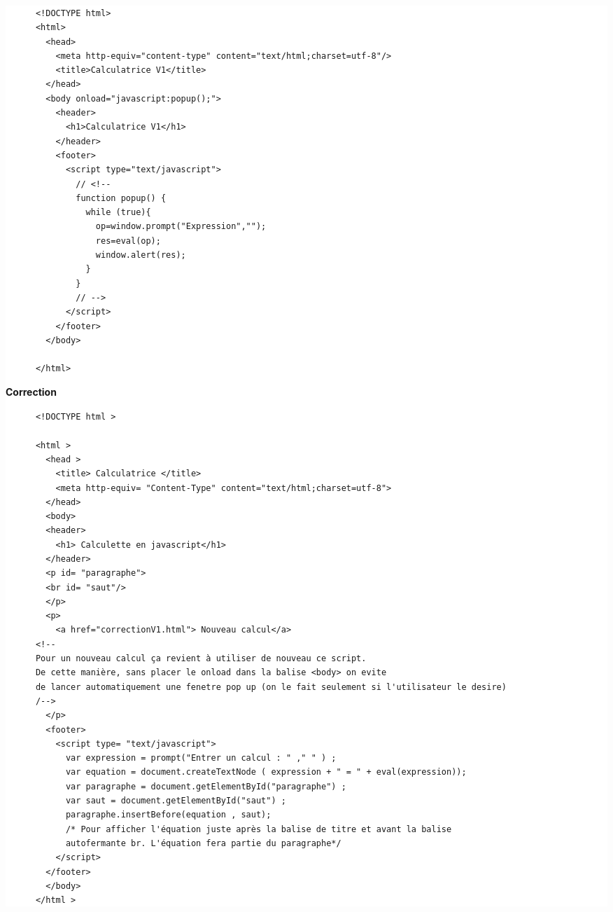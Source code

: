           <!DOCTYPE html>
          <html>
            <head>
              <meta http-equiv="content-type" content="text/html;charset=utf-8"/>
              <title>Calculatrice V1</title>
            </head>
            <body onload="javascript:popup();">
              <header>
                <h1>Calculatrice V1</h1>
              </header>
              <footer>
                <script type="text/javascript">
                  // <!--
                  function popup() {
                    while (true){
                      op=window.prompt("Expression","");
                      res=eval(op);
                      window.alert(res);
                    }
                  }
                  // -->
                </script>
              </footer>
            </body>

          </html>

__Correction__

          <!DOCTYPE html >

          <html >
            <head >
              <title> Calculatrice </title>
              <meta http-equiv= "Content-Type" content="text/html;charset=utf-8">
            </head>
            <body>
            <header>
              <h1> Calculette en javascript</h1>
            </header>
            <p id= "paragraphe">
            <br id= "saut"/>
            </p>
            <p>
              <a href="correctionV1.html"> Nouveau calcul</a>
          <!--
          Pour un nouveau calcul ça revient à utiliser de nouveau ce script.
          De cette manière, sans placer le onload dans la balise <body> on evite
          de lancer automatiquement une fenetre pop up (on le fait seulement si l'utilisateur le desire)
          /-->
            </p>
            <footer>
              <script type= "text/javascript">
                var expression = prompt("Entrer un calcul : " ," " ) ;
                var equation = document.createTextNode ( expression + " = " + eval(expression));
                var paragraphe = document.getElementById("paragraphe") ;
                var saut = document.getElementById("saut") ;
                paragraphe.insertBefore(equation , saut);
                /* Pour afficher l'équation juste après la balise de titre et avant la balise
                autofermante br. L'équation fera partie du paragraphe*/
              </script>
            </footer>
            </body>
          </html >
